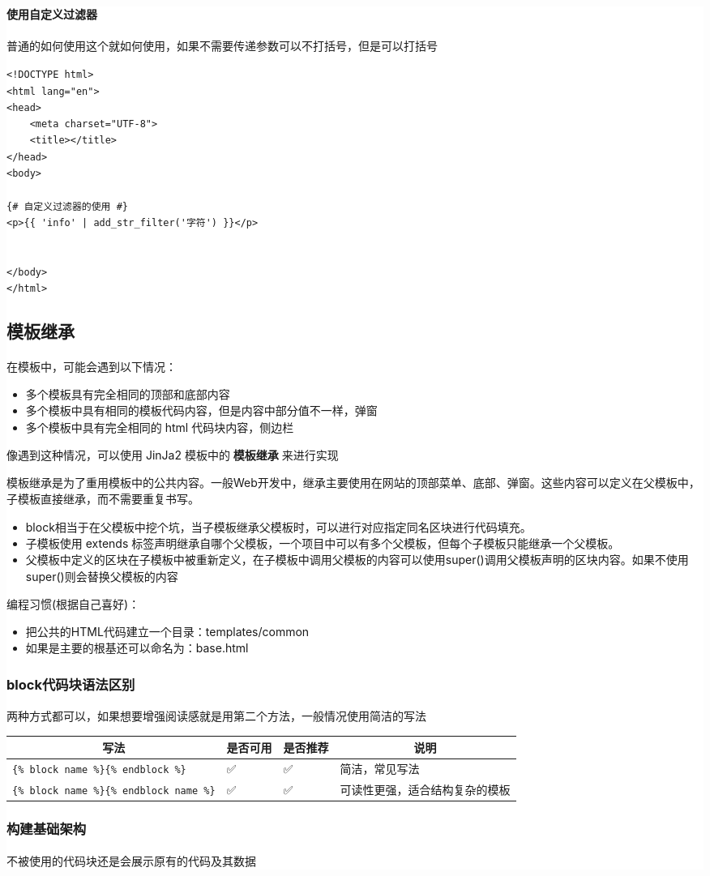 #### 使用自定义过滤器

普通的如何使用这个就如何使用，如果不需要传递参数可以不打括号，但是可以打括号

```
<!DOCTYPE html>
<html lang="en">
<head>
    <meta charset="UTF-8">
    <title></title>
</head>
<body>

{# 自定义过滤器的使用 #}
<p>{{ 'info' | add_str_filter('字符') }}</p>


</body>
</html>
```

## 模板继承

在模板中，可能会遇到以下情况：

- 多个模板具有完全相同的顶部和底部内容
- 多个模板中具有相同的模板代码内容，但是内容中部分值不一样，弹窗
- 多个模板中具有完全相同的 html 代码块内容，侧边栏

像遇到这种情况，可以使用 JinJa2 模板中的 **模板继承** 来进行实现

模板继承是为了重用模板中的公共内容。一般Web开发中，继承主要使用在网站的顶部菜单、底部、弹窗。这些内容可以定义在父模板中，子模板直接继承，而不需要重复书写。

- block相当于在父模板中挖个坑，当子模板继承父模板时，可以进行对应指定同名区块进行代码填充。
- 子模板使用 extends 标签声明继承自哪个父模板，一个项目中可以有多个父模板，但每个子模板只能继承一个父模板。
- 父模板中定义的区块在子模板中被重新定义，在子模板中调用父模板的内容可以使用super()调用父模板声明的区块内容。如果不使用super()则会替换父模板的内容

编程习惯(根据自己喜好)：

- 把公共的HTML代码建立一个目录：templates/common
- 如果是主要的根基还可以命名为：base.html

### block代码块语法区别

两种方式都可以，如果想要增强阅读感就是用第二个方法，一般情况使用简洁的写法

| 写法                                    | 是否可用 | 是否推荐 | 说明              |
|---------------------------------------|------|------|-----------------|
| `{% block name %}{% endblock %}`      | ✅    | ✅    | 简洁，常见写法         |
| `{% block name %}{% endblock name %}` | ✅    | ✅    | 可读性更强，适合结构复杂的模板 |

### 构建基础架构

不被使用的代码块还是会展示原有的代码及其数据

